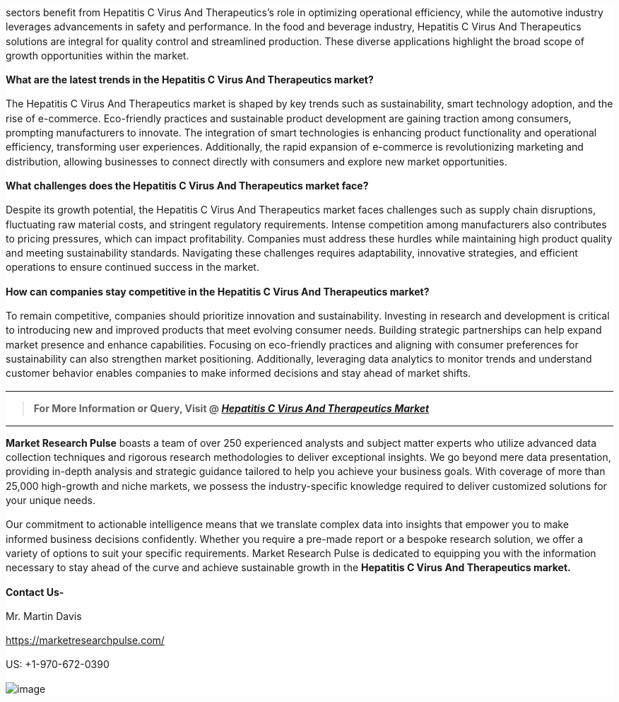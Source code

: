 sectors benefit from Hepatitis C Virus And Therapeutics&rsquo;s role in optimizing operational efficiency, while the automotive industry leverages advancements in safety and performance. In the food and beverage industry, Hepatitis C Virus And Therapeutics solutions are integral for quality control and streamlined production. These diverse applications highlight the broad scope of growth opportunities within the market.</p><p><strong>What are the latest trends in the Hepatitis C Virus And Therapeutics market?</strong></p><p>The Hepatitis C Virus And Therapeutics market is shaped by key trends such as sustainability, smart technology adoption, and the rise of e-commerce. Eco-friendly practices and sustainable product development are gaining traction among consumers, prompting manufacturers to innovate. The integration of smart technologies is enhancing product functionality and operational efficiency, transforming user experiences. Additionally, the rapid expansion of e-commerce is revolutionizing marketing and distribution, allowing businesses to connect directly with consumers and explore new market opportunities.</p><p><strong>What challenges does the Hepatitis C Virus And Therapeutics market face?</strong></p><p>Despite its growth potential, the Hepatitis C Virus And Therapeutics market faces challenges such as supply chain disruptions, fluctuating raw material costs, and stringent regulatory requirements. Intense competition among manufacturers also contributes to pricing pressures, which can impact profitability. Companies must address these hurdles while maintaining high product quality and meeting sustainability standards. Navigating these challenges requires adaptability, innovative strategies, and efficient operations to ensure continued success in the market.</p><p><strong>How can companies stay competitive in the Hepatitis C Virus And Therapeutics market?</strong></p><p>To remain competitive, companies should prioritize innovation and sustainability. Investing in research and development is critical to introducing new and improved products that meet evolving consumer needs. Building strategic partnerships can help expand market presence and enhance capabilities. Focusing on eco-friendly practices and aligning with consumer preferences for sustainability can also strengthen market positioning. Additionally, leveraging data analytics to monitor trends and understand customer behavior enables companies to make informed decisions and stay ahead of market shifts.</p><hr /><blockquote><p><strong>For More Information or Query, Visit @&nbsp;<em><a href="https://marketresearchpulse.com/report/139551/hepatitis-c-virus-and-therapeutics-market?utm_source=Linkedin&utm_medium=019">Hepatitis C Virus And Therapeutics Market</a></em></strong></p></blockquote><hr /><p><strong>Market Research Pulse</strong> boasts a team of over 250 experienced analysts and subject matter experts who utilize advanced data collection techniques and rigorous research methodologies to deliver exceptional insights. We go beyond mere data presentation, providing in-depth analysis and strategic guidance tailored to help you achieve your business goals. With coverage of more than 25,000 high-growth and niche markets, we possess the industry-specific knowledge required to deliver customized solutions for your unique needs.</p><p>Our commitment to actionable intelligence means that we translate complex data into insights that empower you to make informed business decisions confidently. Whether you require a pre-made report or a bespoke research solution, we offer a variety of options to suit your specific requirements. Market Research Pulse is dedicated to equipping you with the information necessary to stay ahead of the curve and achieve sustainable growth in the <strong>Hepatitis C Virus And Therapeutics market.</strong></p><p><strong>Contact Us-</strong></p><p>Mr. Martin Davis</p><p>https://marketresearchpulse.com/</p><p>US: +1-970-672-0390</p>
![image](https://github.com/user-attachments/assets/e77a5e94-a34b-4df1-a168-dcd1db88f585)
